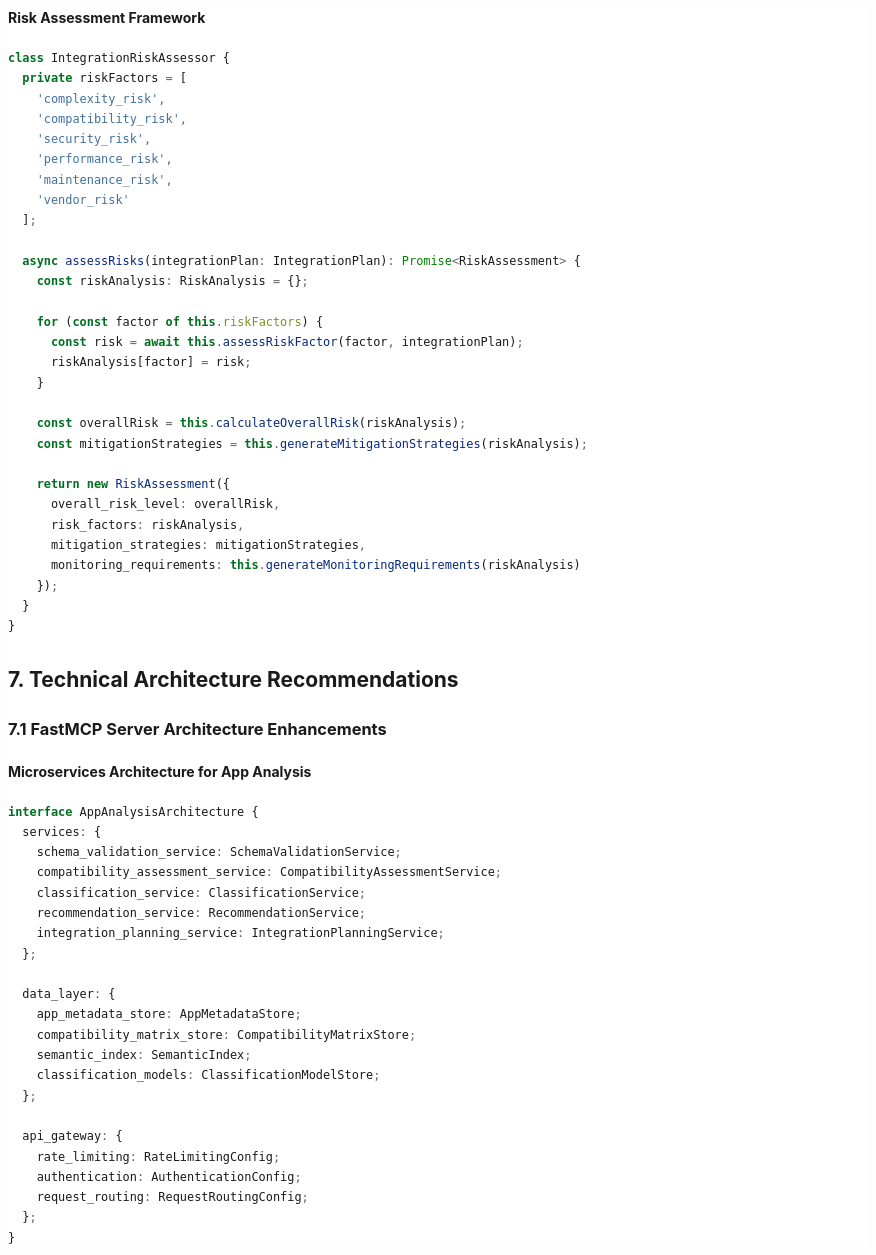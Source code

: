 ```typescript
```

#### Risk Assessment Framework
```typescript
class IntegrationRiskAssessor {
  private riskFactors = [
    'complexity_risk',
    'compatibility_risk',
    'security_risk',
    'performance_risk',
    'maintenance_risk',
    'vendor_risk'
  ];
  
  async assessRisks(integrationPlan: IntegrationPlan): Promise<RiskAssessment> {
    const riskAnalysis: RiskAnalysis = {};
    
    for (const factor of this.riskFactors) {
      const risk = await this.assessRiskFactor(factor, integrationPlan);
      riskAnalysis[factor] = risk;
    }
    
    const overallRisk = this.calculateOverallRisk(riskAnalysis);
    const mitigationStrategies = this.generateMitigationStrategies(riskAnalysis);
    
    return new RiskAssessment({
      overall_risk_level: overallRisk,
      risk_factors: riskAnalysis,
      mitigation_strategies: mitigationStrategies,
      monitoring_requirements: this.generateMonitoringRequirements(riskAnalysis)
    });
  }
}
```

## 7. Technical Architecture Recommendations

### 7.1 FastMCP Server Architecture Enhancements

#### Microservices Architecture for App Analysis
```typescript
interface AppAnalysisArchitecture {
  services: {
    schema_validation_service: SchemaValidationService;
    compatibility_assessment_service: CompatibilityAssessmentService;
    classification_service: ClassificationService;
    recommendation_service: RecommendationService;
    integration_planning_service: IntegrationPlanningService;
  };
  
  data_layer: {
    app_metadata_store: AppMetadataStore;
    compatibility_matrix_store: CompatibilityMatrixStore;
    semantic_index: SemanticIndex;
    classification_models: ClassificationModelStore;
  };
  
  api_gateway: {
    rate_limiting: RateLimitingConfig;
    authentication: AuthenticationConfig;
    request_routing: RequestRoutingConfig;
  };
}
```